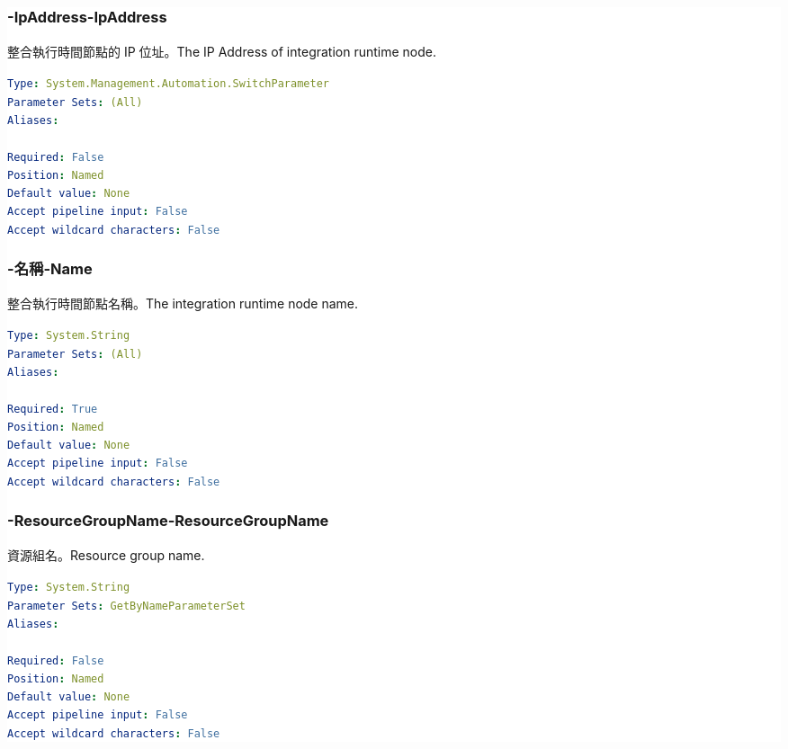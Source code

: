 ### <span data-ttu-id="a2285-123">-IpAddress</span><span class="sxs-lookup"><span data-stu-id="a2285-123">-IpAddress</span></span>
<span data-ttu-id="a2285-124">整合執行時間節點的 IP 位址。</span><span class="sxs-lookup"><span data-stu-id="a2285-124">The IP Address of integration runtime node.</span></span>

```yaml
Type: System.Management.Automation.SwitchParameter
Parameter Sets: (All)
Aliases:

Required: False
Position: Named
Default value: None
Accept pipeline input: False
Accept wildcard characters: False
```

### <span data-ttu-id="a2285-125">-名稱</span><span class="sxs-lookup"><span data-stu-id="a2285-125">-Name</span></span>
<span data-ttu-id="a2285-126">整合執行時間節點名稱。</span><span class="sxs-lookup"><span data-stu-id="a2285-126">The integration runtime node name.</span></span>

```yaml
Type: System.String
Parameter Sets: (All)
Aliases:

Required: True
Position: Named
Default value: None
Accept pipeline input: False
Accept wildcard characters: False
```

### <span data-ttu-id="a2285-127">-ResourceGroupName</span><span class="sxs-lookup"><span data-stu-id="a2285-127">-ResourceGroupName</span></span>
<span data-ttu-id="a2285-128">資源組名。</span><span class="sxs-lookup"><span data-stu-id="a2285-128">Resource group name.</span></span>

```yaml
Type: System.String
Parameter Sets: GetByNameParameterSet
Aliases:

Required: False
Position: Named
Default value: None
Accept pipeline input: False
Accept wildcard characters: False
```
